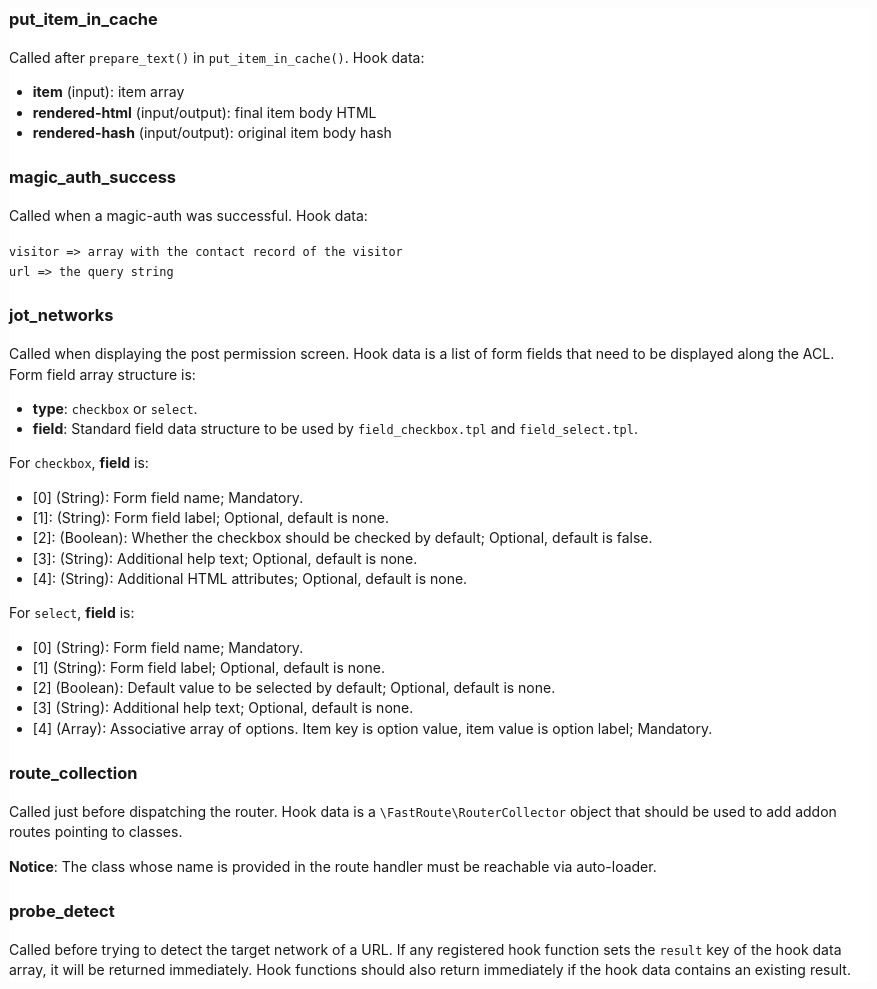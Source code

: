 ### put_item_in_cache
Called after `prepare_text()` in `put_item_in_cache()`.
Hook data:

- **item** (input): item array
- **rendered-html** (input/output): final item body HTML
- **rendered-hash** (input/output): original item body hash

### magic_auth_success
Called when a magic-auth was successful.
Hook data:

    visitor => array with the contact record of the visitor
    url => the query string

### jot_networks
Called when displaying the post permission screen.
Hook data is a list of form fields that need to be displayed along the ACL.
Form field array structure is:

- **type**: `checkbox` or `select`.
- **field**: Standard field data structure to be used by `field_checkbox.tpl` and `field_select.tpl`.

For `checkbox`, **field** is:
  - [0] (String): Form field name; Mandatory.
  - [1]: (String): Form field label; Optional, default is none.
  - [2]: (Boolean): Whether the checkbox should be checked by default; Optional, default is false.
  - [3]: (String): Additional help text; Optional, default is none.
  - [4]: (String): Additional HTML attributes; Optional, default is none.

For `select`, **field** is:
  - [0] (String): Form field name; Mandatory.
  - [1] (String): Form field label; Optional, default is none.
  - [2] (Boolean): Default value to be selected by default; Optional, default is none.
  - [3] (String): Additional help text; Optional, default is none.
  - [4] (Array): Associative array of options. Item key is option value, item value is option label; Mandatory.

### route_collection
Called just before dispatching the router.
Hook data is a `\FastRoute\RouterCollector` object that should be used to add addon routes pointing to classes.

**Notice**: The class whose name is provided in the route handler must be reachable via auto-loader.

### probe_detect

Called before trying to detect the target network of a URL.
If any registered hook function sets the `result` key of the hook data array, it will be returned immediately.
Hook functions should also return immediately if the hook data contains an existing result.
